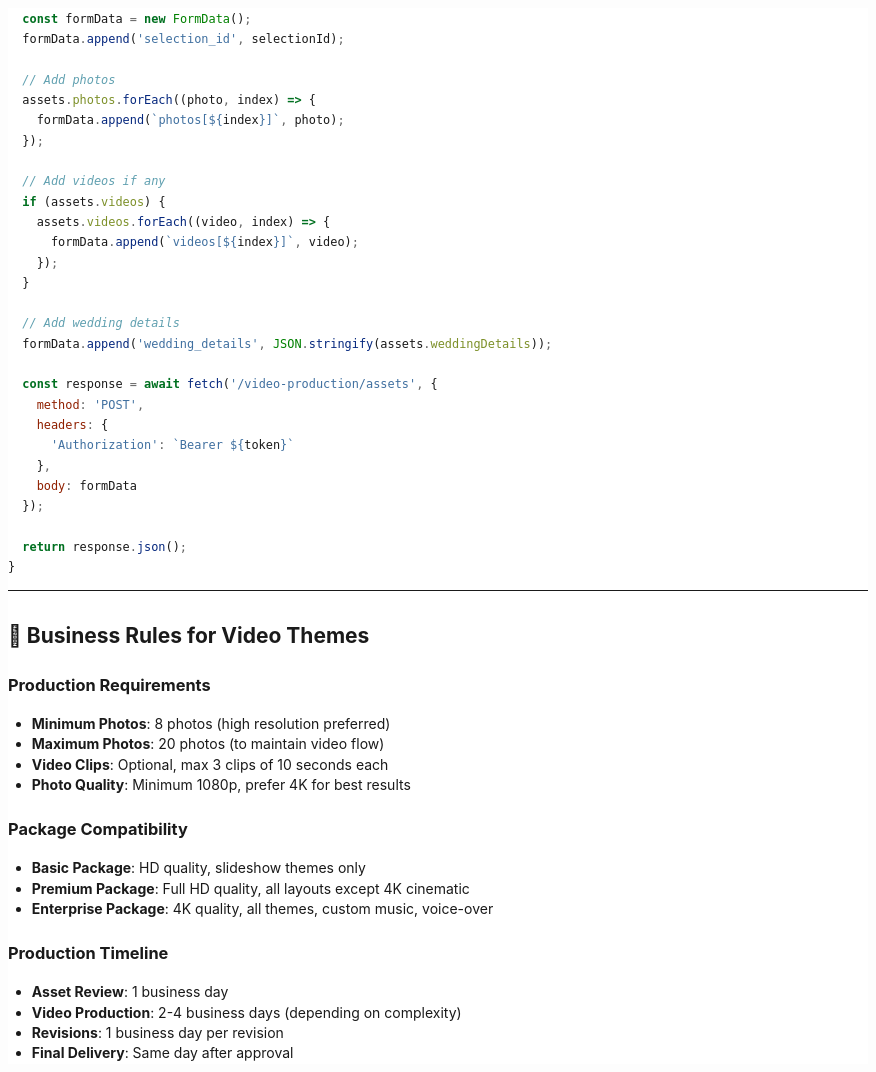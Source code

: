 ```javascript
  const formData = new FormData();
  formData.append('selection_id', selectionId);
  
  // Add photos
  assets.photos.forEach((photo, index) => {
    formData.append(`photos[${index}]`, photo);
  });
  
  // Add videos if any
  if (assets.videos) {
    assets.videos.forEach((video, index) => {
      formData.append(`videos[${index}]`, video);
    });
  }
  
  // Add wedding details
  formData.append('wedding_details', JSON.stringify(assets.weddingDetails));
  
  const response = await fetch('/video-production/assets', {
    method: 'POST',
    headers: {
      'Authorization': `Bearer ${token}`
    },
    body: formData
  });
  
  return response.json();
}
```

---

## 🎯 Business Rules for Video Themes

### Production Requirements
- **Minimum Photos**: 8 photos (high resolution preferred)
- **Maximum Photos**: 20 photos (to maintain video flow)
- **Video Clips**: Optional, max 3 clips of 10 seconds each
- **Photo Quality**: Minimum 1080p, prefer 4K for best results

### Package Compatibility
- **Basic Package**: HD quality, slideshow themes only
- **Premium Package**: Full HD quality, all layouts except 4K cinematic
- **Enterprise Package**: 4K quality, all themes, custom music, voice-over

### Production Timeline
- **Asset Review**: 1 business day
- **Video Production**: 2-4 business days (depending on complexity)
- **Revisions**: 1 business day per revision
- **Final Delivery**: Same day after approval
